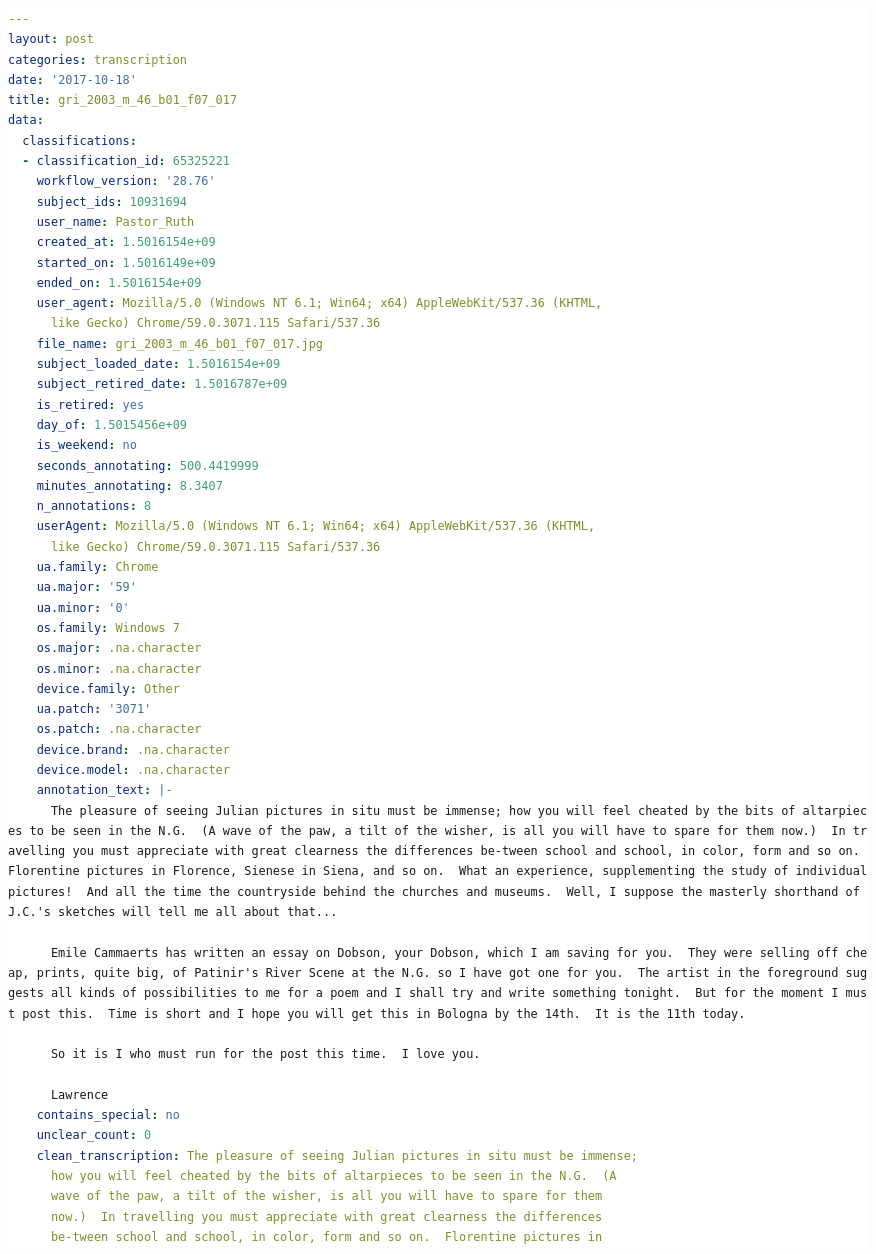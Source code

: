 ```yaml
---
layout: post
categories: transcription
date: '2017-10-18'
title: gri_2003_m_46_b01_f07_017
data:
  classifications:
  - classification_id: 65325221
    workflow_version: '28.76'
    subject_ids: 10931694
    user_name: Pastor_Ruth
    created_at: 1.5016154e+09
    started_on: 1.5016149e+09
    ended_on: 1.5016154e+09
    user_agent: Mozilla/5.0 (Windows NT 6.1; Win64; x64) AppleWebKit/537.36 (KHTML,
      like Gecko) Chrome/59.0.3071.115 Safari/537.36
    file_name: gri_2003_m_46_b01_f07_017.jpg
    subject_loaded_date: 1.5016154e+09
    subject_retired_date: 1.5016787e+09
    is_retired: yes
    day_of: 1.5015456e+09
    is_weekend: no
    seconds_annotating: 500.4419999
    minutes_annotating: 8.3407
    n_annotations: 8
    userAgent: Mozilla/5.0 (Windows NT 6.1; Win64; x64) AppleWebKit/537.36 (KHTML,
      like Gecko) Chrome/59.0.3071.115 Safari/537.36
    ua.family: Chrome
    ua.major: '59'
    ua.minor: '0'
    os.family: Windows 7
    os.major: .na.character
    os.minor: .na.character
    device.family: Other
    ua.patch: '3071'
    os.patch: .na.character
    device.brand: .na.character
    device.model: .na.character
    annotation_text: |-
      The pleasure of seeing Julian pictures in situ must be immense; how you will feel cheated by the bits of altarpieces to be seen in the N.G.  (A wave of the paw, a tilt of the wisher, is all you will have to spare for them now.)  In travelling you must appreciate with great clearness the differences be-tween school and school, in color, form and so on.  Florentine pictures in Florence, Sienese in Siena, and so on.  What an experience, supplementing the study of individual pictures!  And all the time the countryside behind the churches and museums.  Well, I suppose the masterly shorthand of J.C.'s sketches will tell me all about that...

      Emile Cammaerts has written an essay on Dobson, your Dobson, which I am saving for you.  They were selling off cheap, prints, quite big, of Patinir's River Scene at the N.G. so I have got one for you.  The artist in the foreground suggests all kinds of possibilities to me for a poem and I shall try and write something tonight.  But for the moment I must post this.  Time is short and I hope you will get this in Bologna by the 14th.  It is the 11th today.

      So it is I who must run for the post this time.  I love you.

      Lawrence
    contains_special: no
    unclear_count: 0
    clean_transcription: The pleasure of seeing Julian pictures in situ must be immense;
      how you will feel cheated by the bits of altarpieces to be seen in the N.G.  (A
      wave of the paw, a tilt of the wisher, is all you will have to spare for them
      now.)  In travelling you must appreciate with great clearness the differences
      be-tween school and school, in color, form and so on.  Florentine pictures in
```